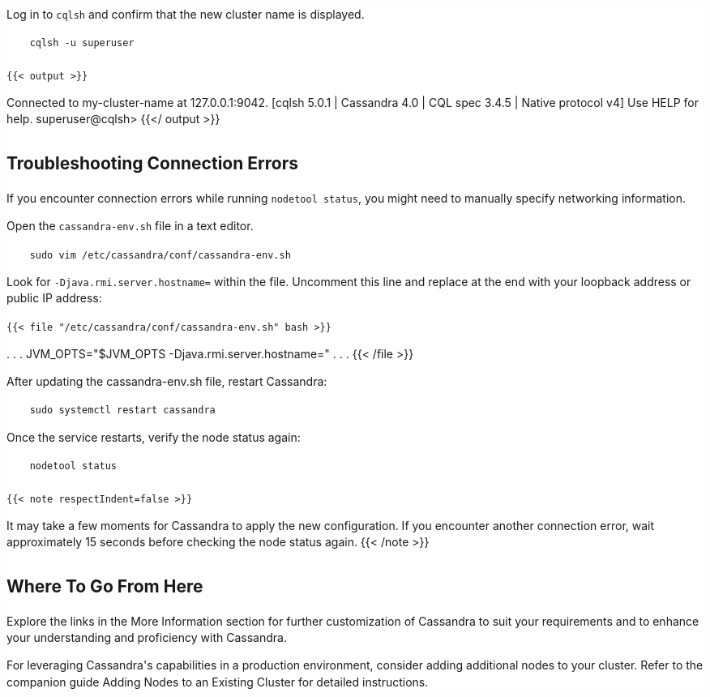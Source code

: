 Log in to `cqlsh` and confirm that the new cluster name is displayed.

        cqlsh -u superuser

    {{< output >}}
Connected to my-cluster-name at 127.0.0.1:9042.
[cqlsh 5.0.1 | Cassandra 4.0 | CQL spec 3.4.5 | Native protocol v4]
Use HELP for help.
superuser@cqlsh>
    {{</ output >}}

## Troubleshooting Connection Errors

If you encounter connection errors while running `nodetool status`, you might need to manually specify networking information.

Open the `cassandra-env.sh` file in a text editor.

        sudo vim /etc/cassandra/conf/cassandra-env.sh

Look for `-Djava.rmi.server.hostname=` within the file. Uncomment this line and replace <public name> at the end with your loopback address or public IP address:

    {{< file "/etc/cassandra/conf/cassandra-env.sh" bash >}}
. . .
JVM_OPTS="$JVM_OPTS -Djava.rmi.server.hostname=<public name>"
. . .
{{< /file >}}

After updating the cassandra-env.sh file, restart Cassandra:

        sudo systemctl restart cassandra

Once the service restarts, verify the node status again:

        nodetool status

    {{< note respectIndent=false >}}
It may take a few moments for Cassandra to apply the new configuration. If you encounter another connection error, wait approximately 15 seconds before checking the node status again.
{{< /note >}}

## Where To Go From Here

Explore the links in the More Information section for further customization of Cassandra to suit your requirements and to enhance your understanding and proficiency with Cassandra.

For leveraging Cassandra's capabilities in a production environment, consider adding additional nodes to your cluster. Refer to the companion guide Adding Nodes to an Existing Cluster for detailed instructions.